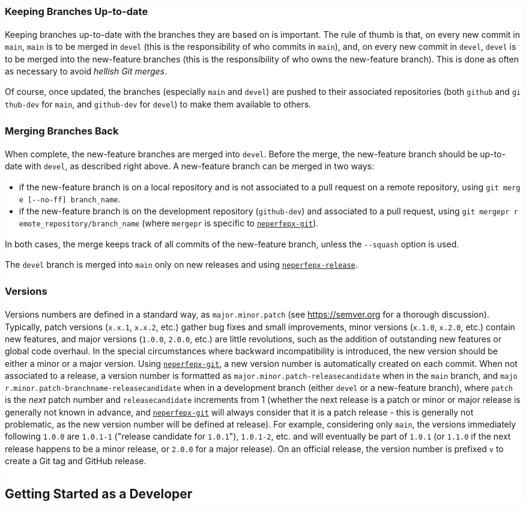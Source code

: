 ### Keeping Branches Up-to-date

Keeping branches up-to-date with the branches they are based on is important.  The rule of thumb is that, on every new commit in `main`, `main` is to be merged in `devel` (this is the responsibility of who commits in `main`), and, on every new commit in `devel`, `devel` is to be merged into the new-feature branches (this is the responsibility of who owns the new-feature branch).   This is done as often as necessary to avoid _hellish Git merges_.

Of course, once updated, the branches (especially `main` and `devel`) are pushed to their associated repositories (both `github` and `github-dev` for `main`, and `github-dev` for `devel`) to make them available to others.

### Merging Branches Back

When complete, the new-feature branches are merged into `devel`.  Before the merge, the new-feature branch should be up-to-date with `devel`, as described right above. A new-feature branch can be merged in two ways:
- if the new-feature branch is on a local repository and is not associated to a pull request on a remote repository, using `git merge [--no-ff] branch_name`.
- if the new-feature branch is on the development repository (`github-dev`) and associated to a pull request, using `git mergepr remote_repository/branch_name` (where `mergepr` is specific to [`neperfepx-git`](https://github.com/rquey/neperfepx-dev/tree/main/neperfepx-git)).

In both cases, the merge keeps track of all commits of the new-feature branch, unless the `--squash` option is used.

The `devel` branch is merged into `main` only on new releases and using [`neperfepx-release`](https://github.com/rquey/neperfepx-dev/tree/main/neperfepx-release).

### Versions

Versions numbers are defined in a standard way, as `major.minor.patch` (see https://semver.org for a thorough discussion).  Typically, patch versions (`x.x.1`, `x.x.2`, etc.) gather bug fixes and small improvements, minor versions (`x.1.0`, `x.2.0`, etc.) contain new features, and major versions (`1.0.0`, `2.0.0`, etc.) are little revolutions, such as the addition of outstanding new features or global code overhaul.  In the special circumstances where backward incompatibility is introduced, the new version should be either a minor or a major version. Using [`neperfepx-git`](https://github.com/rquey/neperfepx-dev/tree/main/neperfepx-git), a new version number is automatically created on each commit. When not associated to a release, a version number is formatted as `major.minor.patch-releasecandidate` when in the `main` branch, and `major.minor.patch-branchname-releasecandidate` when in a development branch (either `devel` or a new-feature branch), where `patch` is the _next_ patch number and `releasecandidate` increments from 1 (whether the next release is a patch or minor or major release is generally not known in advance, and [`neperfepx-git`](https://github.com/rquey/neperfepx-dev/tree/main/neperfepx-git) will always consider that it is a patch release - this is generally not problematic, as the new version number will be defined at release). For example, considering only `main`, the versions immediately following `1.0.0` are `1.0.1-1` ("release candidate for `1.0.1`"), `1.0.1-2`, etc. and will eventually be part of `1.0.1` (or `1.1.0` if the next release happens to be a minor release, or `2.0.0` for a major release). On an official release, the version number is prefixed `v` to create a Git tag and GitHub release.

## Getting Started as a Developer
